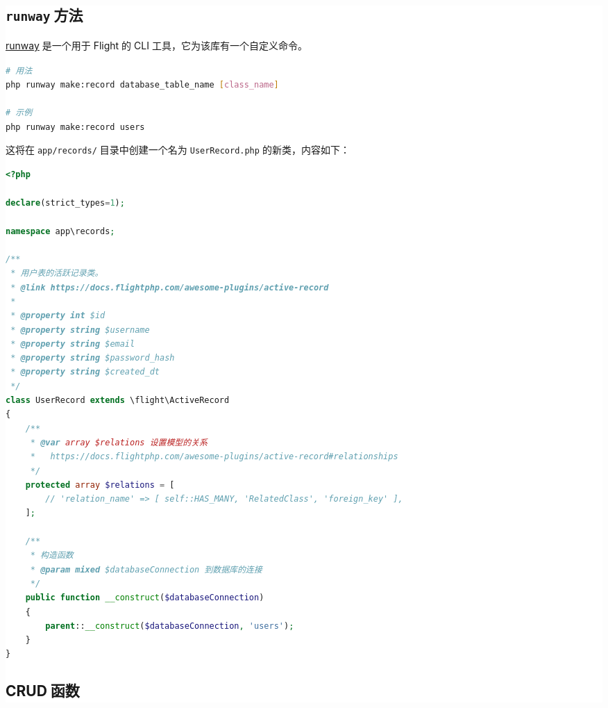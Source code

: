 ## `runway` 方法

[runway](/awesome-plugins/runway) 是一个用于 Flight 的 CLI 工具，它为该库有一个自定义命令。

```bash
# 用法
php runway make:record database_table_name [class_name]

# 示例
php runway make:record users
```

这将在 `app/records/` 目录中创建一个名为 `UserRecord.php` 的新类，内容如下：

```php
<?php

declare(strict_types=1);

namespace app\records;

/**
 * 用户表的活跃记录类。
 * @link https://docs.flightphp.com/awesome-plugins/active-record
 *
 * @property int $id
 * @property string $username
 * @property string $email
 * @property string $password_hash
 * @property string $created_dt
 */
class UserRecord extends \flight\ActiveRecord
{
    /**
     * @var array $relations 设置模型的关系
     *   https://docs.flightphp.com/awesome-plugins/active-record#relationships
     */
    protected array $relations = [
		// 'relation_name' => [ self::HAS_MANY, 'RelatedClass', 'foreign_key' ],
	];

    /**
     * 构造函数
     * @param mixed $databaseConnection 到数据库的连接
     */
    public function __construct($databaseConnection)
    {
        parent::__construct($databaseConnection, 'users');
    }
}
```

## CRUD 函数
